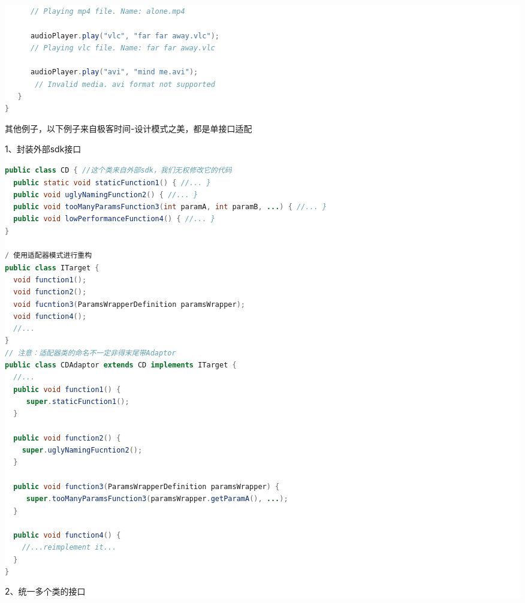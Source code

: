 ```java
      // Playing mp4 file. Name: alone.mp4
       
      audioPlayer.play("vlc", "far far away.vlc");
      // Playing vlc file. Name: far far away.vlc
       
      audioPlayer.play("avi", "mind me.avi");
       // Invalid media. avi format not supported
   }
}
```

其他例子，以下例子来自极客时间-设计模式之美，都是单接口适配

1、封装外部sdk接口

```java
public class CD { //这个类来自外部sdk，我们无权修改它的代码
  public static void staticFunction1() { //... }
  public void uglyNamingFunction2() { //... }
  public void tooManyParamsFunction3(int paramA, int paramB, ...) { //... }
  public void lowPerformanceFunction4() { //... }
}

/ 使用适配器模式进行重构
public class ITarget {
  void function1();
  void function2();
  void fucntion3(ParamsWrapperDefinition paramsWrapper);
  void function4();
  //...
}
// 注意：适配器类的命名不一定非得末尾带Adaptor
public class CDAdaptor extends CD implements ITarget {
  //...
  public void function1() {
     super.staticFunction1();
  }
  
  public void function2() {
    super.uglyNamingFucntion2();
  }
  
  public void function3(ParamsWrapperDefinition paramsWrapper) {
     super.tooManyParamsFunction3(paramsWrapper.getParamA(), ...);
  }
  
  public void function4() {
    //...reimplement it...
  }
}
```

2、统一多个类的接口
